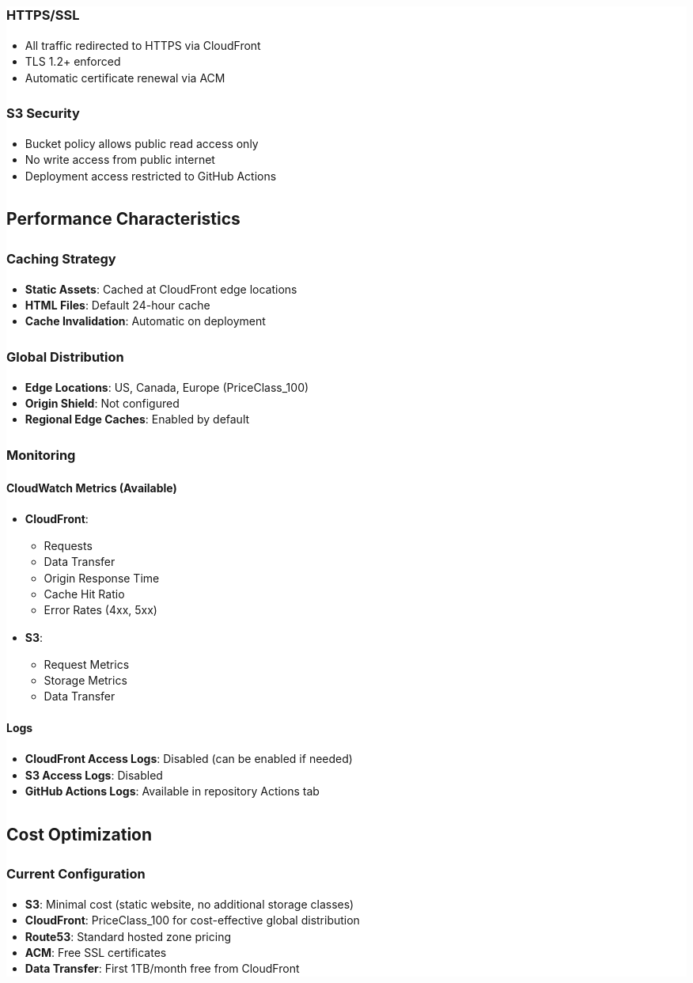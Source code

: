 ### HTTPS/SSL
- All traffic redirected to HTTPS via CloudFront
- TLS 1.2+ enforced
- Automatic certificate renewal via ACM

### S3 Security
- Bucket policy allows public read access only
- No write access from public internet
- Deployment access restricted to GitHub Actions

## Performance Characteristics

### Caching Strategy
- **Static Assets**: Cached at CloudFront edge locations
- **HTML Files**: Default 24-hour cache
- **Cache Invalidation**: Automatic on deployment

### Global Distribution
- **Edge Locations**: US, Canada, Europe (PriceClass_100)
- **Origin Shield**: Not configured
- **Regional Edge Caches**: Enabled by default

### Monitoring

#### CloudWatch Metrics (Available)
- **CloudFront**:
  - Requests
  - Data Transfer
  - Origin Response Time
  - Cache Hit Ratio
  - Error Rates (4xx, 5xx)

- **S3**:
  - Request Metrics
  - Storage Metrics
  - Data Transfer

#### Logs
- **CloudFront Access Logs**: Disabled (can be enabled if needed)
- **S3 Access Logs**: Disabled
- **GitHub Actions Logs**: Available in repository Actions tab

## Cost Optimization

### Current Configuration
- **S3**: Minimal cost (static website, no additional storage classes)
- **CloudFront**: PriceClass_100 for cost-effective global distribution
- **Route53**: Standard hosted zone pricing
- **ACM**: Free SSL certificates
- **Data Transfer**: First 1TB/month free from CloudFront
